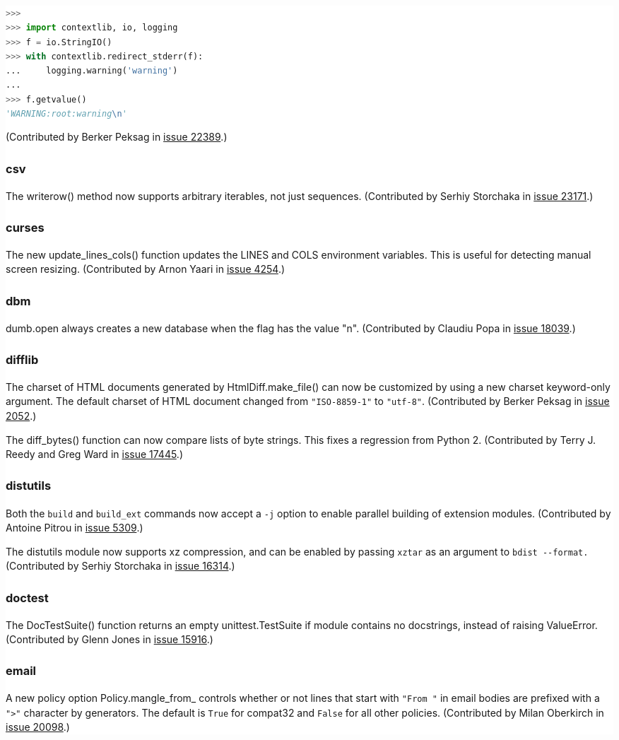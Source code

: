 ```python
>>>
>>> import contextlib, io, logging
>>> f = io.StringIO()
>>> with contextlib.redirect_stderr(f):
...     logging.warning('warning')
...
>>> f.getvalue()
'WARNING:root:warning\n'
```
(Contributed by Berker Peksag in [issue 22389](https://bugs.python.org/issue22389).)

### csv
The writerow() method now supports arbitrary iterables, not just sequences. (Contributed by Serhiy Storchaka in [issue 23171](https://bugs.python.org/issue23171).)

### curses
The new update_lines_cols() function updates the LINES and COLS environment variables. This is useful for detecting manual screen resizing. (Contributed by Arnon Yaari in [issue 4254](https://bugs.python.org/issue4254).)

### dbm
dumb.open always creates a new database when the flag has the value "n". (Contributed by Claudiu Popa in [issue 18039](https://bugs.python.org/issue18039).)

### difflib
The charset of HTML documents generated by HtmlDiff.make_file() can now be customized by using a new charset keyword-only argument. The default charset of HTML document changed from `"ISO-8859-1"` to `"utf-8"`. (Contributed by Berker Peksag in [issue 2052](https://bugs.python.org/issue2052).)

The diff_bytes() function can now compare lists of byte strings. This fixes a regression from Python 2. (Contributed by Terry J. Reedy and Greg Ward in [issue 17445](https://bugs.python.org/issue17445).)

### distutils
Both the `build` and `build_ext` commands now accept a `-j` option to enable parallel building of extension modules. (Contributed by Antoine Pitrou in [issue 5309](https://bugs.python.org/issue5309).)

The distutils module now supports xz compression, and can be enabled by passing `xztar` as an argument to `bdist --format.` (Contributed by Serhiy Storchaka in [issue 16314](https://bugs.python.org/issue16314).)

### doctest
The DocTestSuite() function returns an empty unittest.TestSuite if module contains no docstrings, instead of raising ValueError. (Contributed by Glenn Jones in [issue 15916](https://bugs.python.org/issue15916).)

### email
A new policy option Policy.mangle_from_ controls whether or not lines that start with `"From "` in email bodies are prefixed with a `">"` character by generators. The default is `True` for compat32 and `False` for all other policies. (Contributed by Milan Oberkirch in [issue 20098](https://bugs.python.org/issue20098).)
